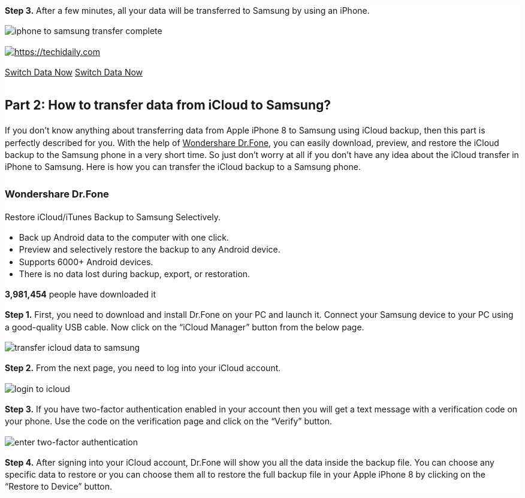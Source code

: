 **Step 3.** After a few minutes, all your data will be transferred to Samsung by using an iPhone.

![iphone to samsung transfer complete](https://images.wondershare.com/drfone/guide/transfer-ios-to-android-5.png)


<a href="https://bluettius.sjv.io/c/5597632/2139123/17108" target="_top" id="2139123">
  <img src="//a.impactradius-go.com/display-ad/17108-2139123" border="0" alt="https://techidaily.com" width="728" height="90"/>
</a>
<img height="0" width="0" src="https://bluettius.sjv.io/i/5597632/2139123/17108" style="position:absolute;visibility:hidden;" border="0" />


[Switch Data Now](https://tools.techidaily.com/wondershare/drfone/drfone-toolkit/) [Switch Data Now](https://tools.techidaily.com/wondershare/drfone/drfone-toolkit/)

## Part 2: How to transfer data from iCloud to Samsung?

If you don’t know anything about transferring data from Apple iPhone 8 to Samsung using iCloud backup, then this part is perfectly described for you. With the help of [Wondershare Dr.Fone](https://tools.techidaily.com/wondershare/drfone/android-backup-and-restore/), you can easily download, preview, and restore the iCloud backup to the Samsung phone in a very short time. So just don’t worry at all if you don’t have any idea about the iCloud transfer in iPhone to Samsung. Here is how you can transfer the iCloud backup to a Samsung phone.

### Wondershare Dr.Fone

Restore iCloud/iTunes Backup to Samsung Selectively.

- Back up Android data to the computer with one click.
- Preview and selectively restore the backup to any Android device.
- Supports 6000+ Android devices.
- There is no data lost during backup, export, or restoration.

**3,981,454** people have downloaded it

**Step 1.** First, you need to download and install Dr.Fone on your PC and launch it. Connect your Samsung device to your PC using a good-quality USB cable. Now click on the “iCloud Manager” button from the below page.

![transfer icloud data to samsung](https://images.wondershare.com/drfone/guide/connect-ios-2.png)

**Step 2.** From the next page, you need to log into your iCloud account.

![login to icloud](https://images.wondershare.com/drfone/guide/icloud-manager-1.png)

**Step 3.** If you have two-factor authentication enabled in your account then you will get a text message with a verification code on your phone. Use the code on the verification page and click on the “Verify” button.

![enter two-factor authentication](https://images.wondershare.com/drfone/guide/icloud-manager-2.png)

**Step 4.** After signing into your iCloud account, Dr.Fone will show you all the data inside the backup file. You can choose any specific data to restore or you can choose them all to restore the full backup file in your Apple iPhone 8 by clicking on the “Restore to Device” button.

